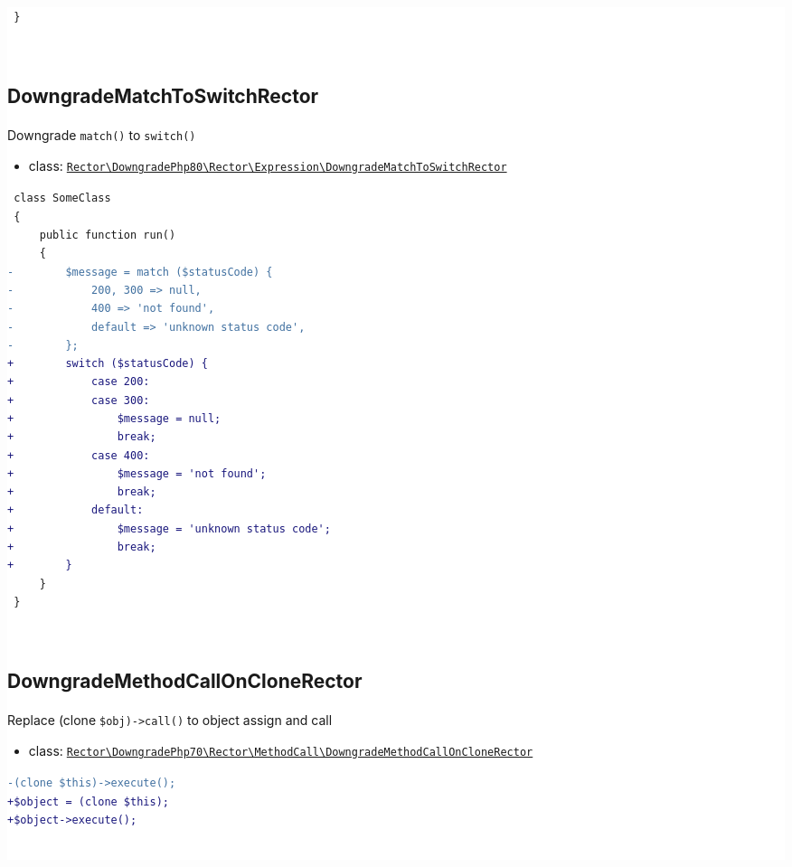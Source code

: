 ```diff
 }
```

<br>

## DowngradeMatchToSwitchRector

Downgrade `match()` to `switch()`

- class: [`Rector\DowngradePhp80\Rector\Expression\DowngradeMatchToSwitchRector`](../rules/DowngradePhp80/Rector/Expression/DowngradeMatchToSwitchRector.php)

```diff
 class SomeClass
 {
     public function run()
     {
-        $message = match ($statusCode) {
-            200, 300 => null,
-            400 => 'not found',
-            default => 'unknown status code',
-        };
+        switch ($statusCode) {
+            case 200:
+            case 300:
+                $message = null;
+                break;
+            case 400:
+                $message = 'not found';
+                break;
+            default:
+                $message = 'unknown status code';
+                break;
+        }
     }
 }
```

<br>

## DowngradeMethodCallOnCloneRector

Replace (clone `$obj)->call()` to object assign and call

- class: [`Rector\DowngradePhp70\Rector\MethodCall\DowngradeMethodCallOnCloneRector`](../rules/DowngradePhp70/Rector/MethodCall/DowngradeMethodCallOnCloneRector.php)

```diff
-(clone $this)->execute();
+$object = (clone $this);
+$object->execute();
```

<br>

